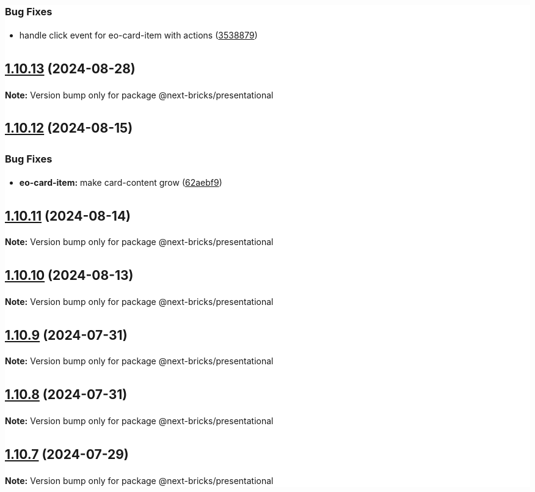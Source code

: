 ### Bug Fixes

- handle click event for eo-card-item with actions ([3538879](https://github.com/easyops-cn/next-bricks/commit/35388792e121afdcf40dc793ad6306351b2ae8e5))

## [1.10.13](https://github.com/easyops-cn/next-bricks/compare/@next-bricks/presentational@1.10.12...@next-bricks/presentational@1.10.13) (2024-08-28)

**Note:** Version bump only for package @next-bricks/presentational

## [1.10.12](https://github.com/easyops-cn/next-bricks/compare/@next-bricks/presentational@1.10.11...@next-bricks/presentational@1.10.12) (2024-08-15)

### Bug Fixes

- **eo-card-item:** make card-content grow ([62aebf9](https://github.com/easyops-cn/next-bricks/commit/62aebf981c1708546437bcf9e8a9608e34891ebd))

## [1.10.11](https://github.com/easyops-cn/next-bricks/compare/@next-bricks/presentational@1.10.10...@next-bricks/presentational@1.10.11) (2024-08-14)

**Note:** Version bump only for package @next-bricks/presentational

## [1.10.10](https://github.com/easyops-cn/next-bricks/compare/@next-bricks/presentational@1.10.9...@next-bricks/presentational@1.10.10) (2024-08-13)

**Note:** Version bump only for package @next-bricks/presentational

## [1.10.9](https://github.com/easyops-cn/next-bricks/compare/@next-bricks/presentational@1.10.8...@next-bricks/presentational@1.10.9) (2024-07-31)

**Note:** Version bump only for package @next-bricks/presentational

## [1.10.8](https://github.com/easyops-cn/next-bricks/compare/@next-bricks/presentational@1.10.7...@next-bricks/presentational@1.10.8) (2024-07-31)

**Note:** Version bump only for package @next-bricks/presentational

## [1.10.7](https://github.com/easyops-cn/next-bricks/compare/@next-bricks/presentational@1.10.6...@next-bricks/presentational@1.10.7) (2024-07-29)

**Note:** Version bump only for package @next-bricks/presentational
